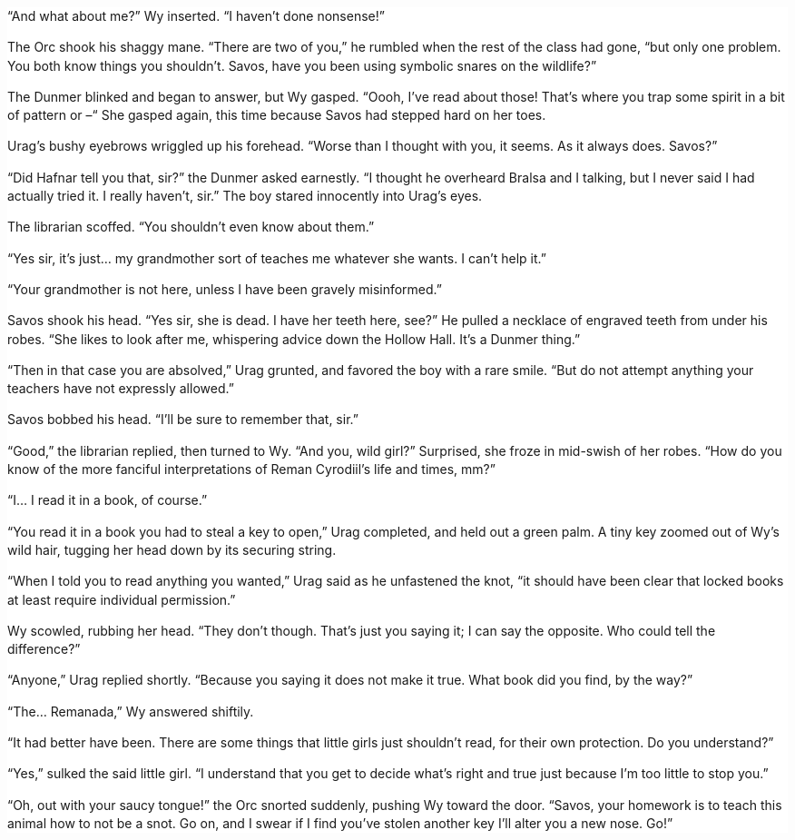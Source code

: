 “And what about me?” Wy inserted. “I haven’t done nonsense!”
 
The Orc shook his shaggy mane. “There are two of you,” he rumbled when the rest of the class had gone, “but only one problem. You both know things you shouldn’t. Savos, have you been using symbolic snares on the wildlife?”
 
The Dunmer blinked and began to answer, but Wy gasped. “Oooh, I’ve read about those! That’s where you trap some spirit in a bit of pattern or –“ She gasped again, this time because Savos had stepped hard on her toes.
 
Urag’s bushy eyebrows wriggled up his forehead. “Worse than I thought with you, it seems. As it always does. Savos?”
 
“Did Hafnar tell you that, sir?” the Dunmer asked earnestly. “I thought he overheard Bralsa and I talking, but I never said I had actually tried it. I really haven’t, sir.” The boy stared innocently into Urag’s eyes.
 
The librarian scoffed. “You shouldn’t even know about them.”
 
“Yes sir, it’s just… my grandmother sort of teaches me whatever she wants. I can’t help it.”
 
“Your grandmother is not here, unless I have been gravely misinformed.”
 
Savos shook his head. “Yes sir, she is dead. I have her teeth here, see?” He pulled a necklace of engraved teeth from under his robes. “She likes to look after me, whispering advice down the Hollow Hall. It’s a Dunmer thing.”
 
“Then in that case you are absolved,” Urag grunted, and favored the boy with a rare smile. “But do not attempt anything your teachers have not expressly allowed.”
 
Savos bobbed his head. “I’ll be sure to remember that, sir.”
 
“Good,” the librarian replied, then turned to Wy. “And you, wild girl?” Surprised, she froze in mid-swish of her robes. “How do you know of the more fanciful interpretations of Reman Cyrodiil’s life and times, mm?”
 
“I… I read it in a book, of course.”
 
“You read it in a book you had to steal a key to open,” Urag completed, and held out a green palm. A tiny key zoomed out of Wy’s wild hair, tugging her head down by its securing string.
 
“When I told you to read anything you wanted,” Urag said as he unfastened the knot, “it should have been clear that locked books at least require individual permission.”
 
Wy scowled, rubbing her head. “They don’t though. That’s just you saying it; I can say the opposite. Who could tell the difference?”
 
“Anyone,” Urag replied shortly. “Because you saying it does not make it true. What book did you find, by the way?”
 
“The… Remanada,” Wy answered shiftily.
 
“It had better have been. There are some things that little girls just shouldn’t read, for their own protection. Do you understand?”
 
“Yes,” sulked the said little girl. “I understand that you get to decide what’s right and true just because I’m too little to stop you.”
 
“Oh, out with your saucy tongue!” the Orc snorted suddenly, pushing Wy toward the door. “Savos, your homework is to teach this animal how to not be a snot. Go on, and I swear if I find you’ve stolen another key I’ll alter you a new nose. Go!”
 